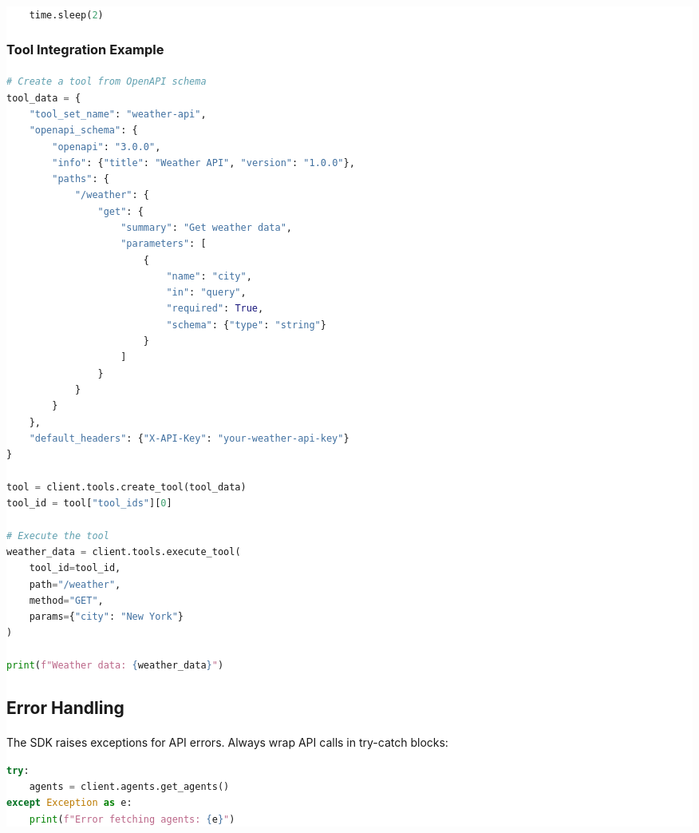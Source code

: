 ```python
    time.sleep(2)
```

### Tool Integration Example

```python
# Create a tool from OpenAPI schema
tool_data = {
    "tool_set_name": "weather-api",
    "openapi_schema": {
        "openapi": "3.0.0",
        "info": {"title": "Weather API", "version": "1.0.0"},
        "paths": {
            "/weather": {
                "get": {
                    "summary": "Get weather data",
                    "parameters": [
                        {
                            "name": "city",
                            "in": "query",
                            "required": True,
                            "schema": {"type": "string"}
                        }
                    ]
                }
            }
        }
    },
    "default_headers": {"X-API-Key": "your-weather-api-key"}
}

tool = client.tools.create_tool(tool_data)
tool_id = tool["tool_ids"][0]

# Execute the tool
weather_data = client.tools.execute_tool(
    tool_id=tool_id,
    path="/weather",
    method="GET",
    params={"city": "New York"}
)

print(f"Weather data: {weather_data}")
```

## Error Handling

The SDK raises exceptions for API errors. Always wrap API calls in try-catch blocks:

```python
try:
    agents = client.agents.get_agents()
except Exception as e:
    print(f"Error fetching agents: {e}")
```
